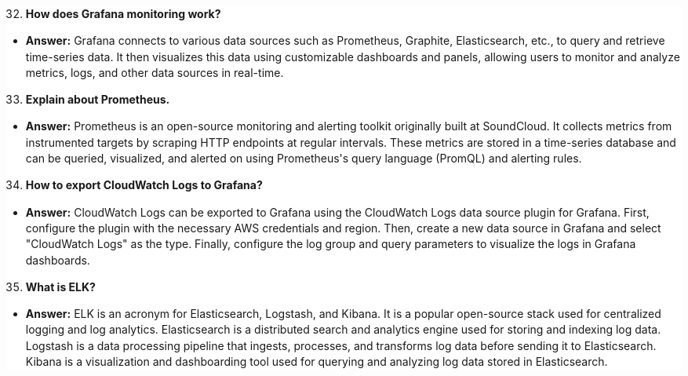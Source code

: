 32. **How does Grafana monitoring work?**
   - **Answer:** Grafana connects to various data sources such as Prometheus, Graphite, Elasticsearch, etc., to query and retrieve time-series data. It then visualizes this data using customizable dashboards and panels, allowing users to monitor and analyze metrics, logs, and other data sources in real-time.

33. **Explain about Prometheus.**
   - **Answer:** Prometheus is an open-source monitoring and alerting toolkit originally built at SoundCloud. It collects metrics from instrumented targets by scraping HTTP endpoints at regular intervals. These metrics are stored in a time-series database and can be queried, visualized, and alerted on using Prometheus's query language (PromQL) and alerting rules.

34. **How to export CloudWatch Logs to Grafana?**
   - **Answer:** CloudWatch Logs can be exported to Grafana using the CloudWatch Logs data source plugin for Grafana. First, configure the plugin with the necessary AWS credentials and region. Then, create a new data source in Grafana and select "CloudWatch Logs" as the type. Finally, configure the log group and query parameters to visualize the logs in Grafana dashboards.

35. **What is ELK?**
   - **Answer:** ELK is an acronym for Elasticsearch, Logstash, and Kibana. It is a popular open-source stack used for centralized logging and log analytics. Elasticsearch is a distributed search and analytics engine used for storing and indexing log data. Logstash is a data processing pipeline that ingests, processes, and transforms log data before sending it to Elasticsearch. Kibana is a visualization and dashboarding tool used for querying and analyzing log data stored in Elasticsearch.
